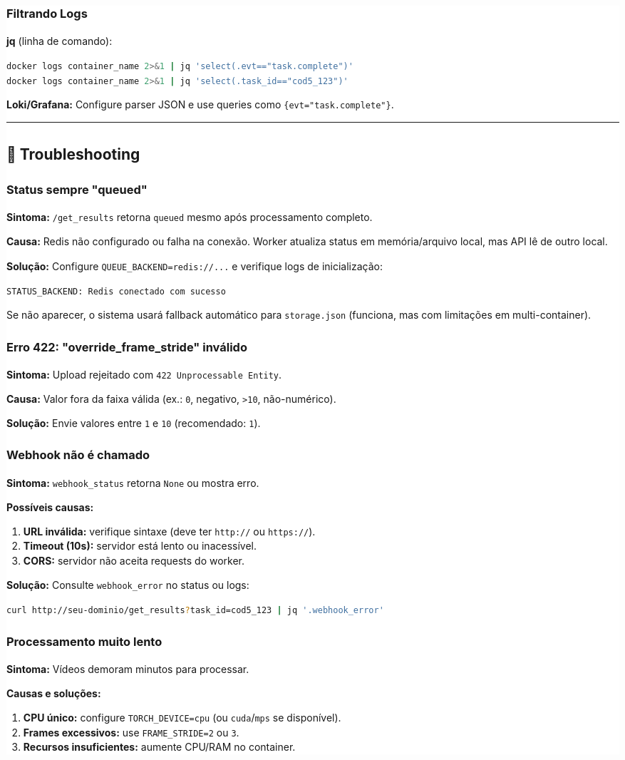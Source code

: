 ### Filtrando Logs

**jq** (linha de comando):
```bash
docker logs container_name 2>&1 | jq 'select(.evt=="task.complete")'
docker logs container_name 2>&1 | jq 'select(.task_id=="cod5_123")'
```

**Loki/Grafana:** Configure parser JSON e use queries como `{evt="task.complete"}`.

---

## 🔧 Troubleshooting

### Status sempre "queued"

**Sintoma:** `/get_results` retorna `queued` mesmo após processamento completo.

**Causa:** Redis não configurado ou falha na conexão. Worker atualiza status em memória/arquivo local, mas API lê de outro local.

**Solução:** Configure `QUEUE_BACKEND=redis://...` e verifique logs de inicialização:
```
STATUS_BACKEND: Redis conectado com sucesso
```
Se não aparecer, o sistema usará fallback automático para `storage.json` (funciona, mas com limitações em multi-container).

### Erro 422: "override_frame_stride" inválido

**Sintoma:** Upload rejeitado com `422 Unprocessable Entity`.

**Causa:** Valor fora da faixa válida (ex.: `0`, negativo, `>10`, não-numérico).

**Solução:** Envie valores entre `1` e `10` (recomendado: `1`).

### Webhook não é chamado

**Sintoma:** `webhook_status` retorna `None` ou mostra erro.

**Possíveis causas:**
1. **URL inválida:** verifique sintaxe (deve ter `http://` ou `https://`).
2. **Timeout (10s):** servidor está lento ou inacessível.
3. **CORS:** servidor não aceita requests do worker.

**Solução:** Consulte `webhook_error` no status ou logs:
```bash
curl http://seu-dominio/get_results?task_id=cod5_123 | jq '.webhook_error'
```

### Processamento muito lento

**Sintoma:** Vídeos demoram minutos para processar.

**Causas e soluções:**
1. **CPU único:** configure `TORCH_DEVICE=cpu` (ou `cuda`/`mps` se disponível).
2. **Frames excessivos:** use `FRAME_STRIDE=2` ou `3`.
3. **Recursos insuficientes:** aumente CPU/RAM no container.
